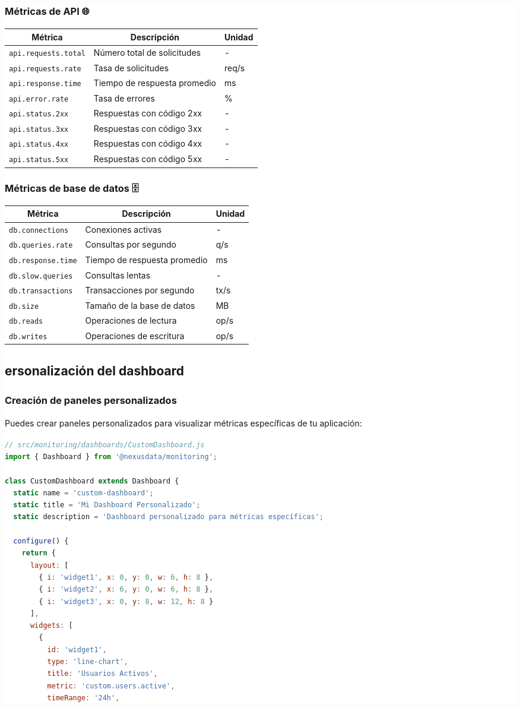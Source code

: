 ### Métricas de API 🌐
| **Métrica**           | **Descripción**                    | **Unidad** |
|-----------------------|------------------------------------|------------|
| `api.requests.total`  | Número total de solicitudes        | -          |
| `api.requests.rate`   | Tasa de solicitudes                | req/s      |
| `api.response.time`   | Tiempo de respuesta promedio       | ms         |
| `api.error.rate`      | Tasa de errores                    | %          |
| `api.status.2xx`      | Respuestas con código 2xx          | -          |
| `api.status.3xx`      | Respuestas con código 3xx          | -          |
| `api.status.4xx`      | Respuestas con código 4xx          | -          |
| `api.status.5xx`      | Respuestas con código 5xx          | -          |

### Métricas de base de datos 🗄️
| **Métrica**           | **Descripción**                   | **Unidad** |
|-----------------------|-----------------------------------|------------|
| `db.connections`      | Conexiones activas                | -          |
| `db.queries.rate`     | Consultas por segundo             | q/s        |
| `db.response.time`    | Tiempo de respuesta promedio      | ms         |
| `db.slow.queries`     | Consultas lentas                  | -          |
| `db.transactions`     | Transacciones por segundo         | tx/s       |
| `db.size`             | Tamaño de la base de datos        | MB         |
| `db.reads`            | Operaciones de lectura            | op/s       |
| `db.writes`           | Operaciones de escritura          | op/s       |

## ersonalización del dashboard
### Creación de paneles personalizados
Puedes crear paneles personalizados para visualizar métricas específicas de tu aplicación:

```javascript
// src/monitoring/dashboards/CustomDashboard.js
import { Dashboard } from '@nexusdata/monitoring';

class CustomDashboard extends Dashboard {
  static name = 'custom-dashboard';
  static title = 'Mi Dashboard Personalizado';
  static description = 'Dashboard personalizado para métricas específicas';
  
  configure() {
    return {
      layout: [
        { i: 'widget1', x: 0, y: 0, w: 6, h: 8 },
        { i: 'widget2', x: 6, y: 0, w: 6, h: 8 },
        { i: 'widget3', x: 0, y: 8, w: 12, h: 8 }
      ],
      widgets: [
        {
          id: 'widget1',
          type: 'line-chart',
          title: 'Usuarios Activos',
          metric: 'custom.users.active',
          timeRange: '24h',
```